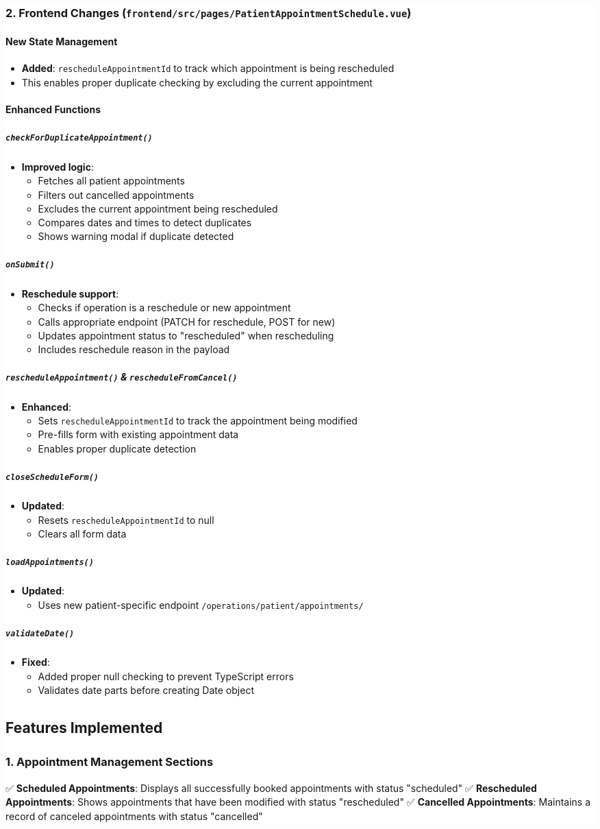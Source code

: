### 2. Frontend Changes (`frontend/src/pages/PatientAppointmentSchedule.vue`)

#### New State Management
- **Added**: `rescheduleAppointmentId` to track which appointment is being rescheduled
- This enables proper duplicate checking by excluding the current appointment

#### Enhanced Functions

##### `checkForDuplicateAppointment()`
- **Improved logic**:
  - Fetches all patient appointments
  - Filters out cancelled appointments
  - Excludes the current appointment being rescheduled
  - Compares dates and times to detect duplicates
  - Shows warning modal if duplicate detected

##### `onSubmit()`
- **Reschedule support**:
  - Checks if operation is a reschedule or new appointment
  - Calls appropriate endpoint (PATCH for reschedule, POST for new)
  - Updates appointment status to "rescheduled" when rescheduling
  - Includes reschedule reason in the payload

##### `rescheduleAppointment()` & `rescheduleFromCancel()`
- **Enhanced**:
  - Sets `rescheduleAppointmentId` to track the appointment being modified
  - Pre-fills form with existing appointment data
  - Enables proper duplicate detection

##### `closeScheduleForm()`
- **Updated**:
  - Resets `rescheduleAppointmentId` to null
  - Clears all form data

##### `loadAppointments()`
- **Updated**:
  - Uses new patient-specific endpoint `/operations/patient/appointments/`

##### `validateDate()`
- **Fixed**:
  - Added proper null checking to prevent TypeScript errors
  - Validates date parts before creating Date object

## Features Implemented

### 1. Appointment Management Sections
✅ **Scheduled Appointments**: Displays all successfully booked appointments with status "scheduled"
✅ **Rescheduled Appointments**: Shows appointments that have been modified with status "rescheduled"
✅ **Cancelled Appointments**: Maintains a record of canceled appointments with status "cancelled"
